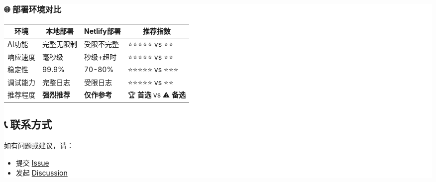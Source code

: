 ### 🌐 **部署环境对比**

| 环境 | 本地部署 | Netlify部署 | 推荐指数 |
|------|----------|-------------|----------|
| AI功能 | 完整无限制 | 受限不完整 | ⭐⭐⭐⭐⭐ vs ⭐⭐ |
| 响应速度 | 毫秒级 | 秒级+超时 | ⭐⭐⭐⭐⭐ vs ⭐⭐ |
| 稳定性 | 99.9% | 70-80% | ⭐⭐⭐⭐⭐ vs ⭐⭐⭐ |
| 调试能力 | 完整日志 | 受限日志 | ⭐⭐⭐⭐⭐ vs ⭐⭐ |
| 推荐程度 | **强烈推荐** | **仅作参考** | 🏆 **首选** vs ⚠️ **备选** |

## 📞 联系方式

如有问题或建议，请：
- 提交 [Issue](https://github.com/Ferdinandhu000/NaviTrip/issues)
- 发起 [Discussion](https://github.com/Ferdinandhu000/NaviTrip/discussions)